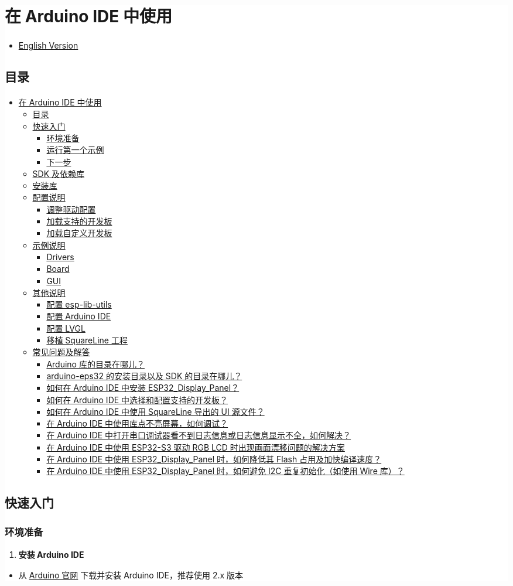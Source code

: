 # 在 Arduino IDE 中使用

* [English Version](./use_with_arduino.md)

## 目录

- [在 Arduino IDE 中使用](#在-arduino-ide-中使用)
  - [目录](#目录)
  - [快速入门](#快速入门)
    - [环境准备](#环境准备)
    - [运行第一个示例](#运行第一个示例)
    - [下一步](#下一步)
  - [SDK 及依赖库](#sdk-及依赖库)
  - [安装库](#安装库)
  - [配置说明](#配置说明)
    - [调整驱动配置](#调整驱动配置)
    - [加载支持的开发板](#加载支持的开发板)
    - [加载自定义开发板](#加载自定义开发板)
  - [示例说明](#示例说明)
    - [Drivers](#drivers)
    - [Board](#board)
    - [GUI](#gui)
  - [其他说明](#其他说明)
    - [配置 esp-lib-utils](#配置-esp-lib-utils)
    - [配置 Arduino IDE](#配置-arduino-ide)
    - [配置 LVGL](#配置-lvgl)
    - [移植 SquareLine 工程](#移植-squareline-工程)
  - [常见问题及解答](#常见问题及解答)
    - [Arduino 库的目录在哪儿？](#arduino-库的目录在哪儿)
    - [arduino-eps32 的安装目录以及 SDK 的目录在哪儿？](#arduino-eps32-的安装目录以及-sdk-的目录在哪儿)
    - [如何在 Arduino IDE 中安装 ESP32\_Display\_Panel？](#如何在-arduino-ide-中安装-esp32_display_panel)
    - [如何在 Arduino IDE 中选择和配置支持的开发板？](#如何在-arduino-ide-中选择和配置支持的开发板)
    - [如何在 Arduino IDE 中使用 SquareLine 导出的 UI 源文件？](#如何在-arduino-ide-中使用-squareline-导出的-ui-源文件)
    - [在 Arduino IDE 中使用库点不亮屏幕，如何调试？](#在-arduino-ide-中使用库点不亮屏幕如何调试)
    - [在 Arduino IDE 中打开串口调试器看不到日志信息或日志信息显示不全，如何解决？](#在-arduino-ide-中打开串口调试器看不到日志信息或日志信息显示不全如何解决)
    - [在 Arduino IDE 中使用 ESP32-S3 驱动 RGB LCD 时出现画面漂移问题的解决方案](#在-arduino-ide-中使用-esp32-s3-驱动-rgb-lcd-时出现画面漂移问题的解决方案)
    - [在 Arduino IDE 中使用 ESP32\_Display\_Panel 时，如何降低其 Flash 占用及加快编译速度？](#在-arduino-ide-中使用-esp32_display_panel-时如何降低其-flash-占用及加快编译速度)
    - [在 Arduino IDE 中使用 ESP32\_Display\_Panel 时，如何避免 I2C 重复初始化（如使用 Wire 库）？](#在-arduino-ide-中使用-esp32_display_panel-时如何避免-i2c-重复初始化如使用-wire-库)

## 快速入门

### 环境准备

1. **安装 Arduino IDE**

- 从 [Arduino 官网](https://www.arduino.cc/en/software) 下载并安装 Arduino IDE，推荐使用 2.x 版本
